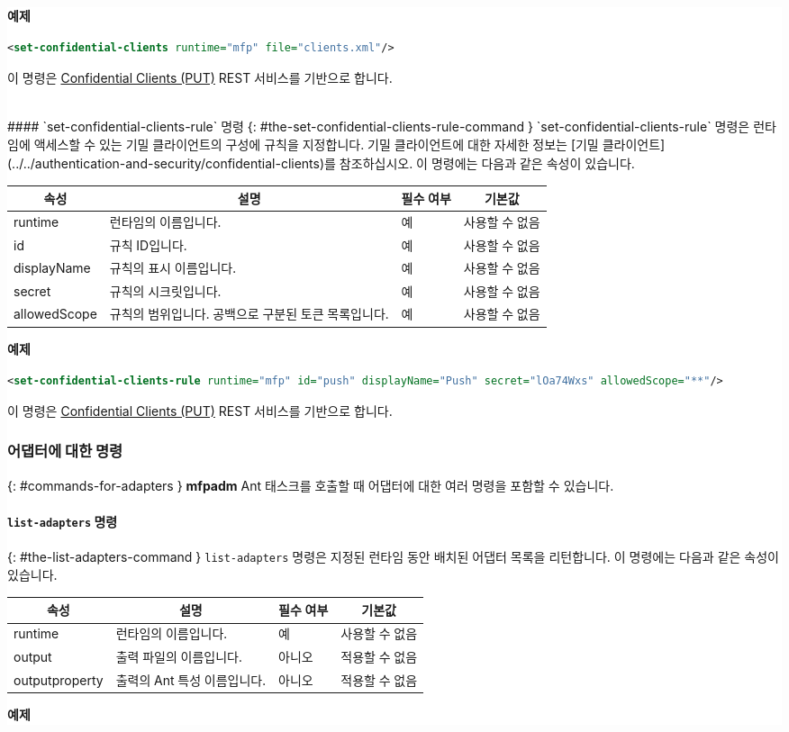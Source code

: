 **예제**  

```xml
<set-confidential-clients runtime="mfp" file="clients.xml"/>
```

이 명령은 [Confidential Clients (PUT)](http://www.ibm.com/support/knowledgecenter/en/SSHS8R_8.0.0/com.ibm.worklight.apiref.doc/apiref/r_restapi_confidential_clients_put.html?view=kc#Confidential-Clients--PUT-) REST 서비스를 기반으로 합니다.

<br/>
#### `set-confidential-clients-rule` 명령
{: #the-set-confidential-clients-rule-command }
`set-confidential-clients-rule` 명령은 런타임에 액세스할 수 있는 기밀 클라이언트의 구성에 규칙을 지정합니다. 기밀 클라이언트에 대한 자세한 정보는 [기밀 클라이언트](../../authentication-and-security/confidential-clients)를 참조하십시오. 이 명령에는 다음과 같은 속성이 있습니다.

| 속성      | 설명 |	필수 여부 | 기본값 |
|----------------|-------------|-------------|---------|
| runtime        | 런타임의 이름입니다. | 예 | 사용할 수 없음 | 
| id             | 규칙 ID입니다. | 예 | 사용할 수 없음 | 
| displayName    | 규칙의 표시 이름입니다. | 예 | 사용할 수 없음 | 
| secret         | 규칙의 시크릿입니다. | 예 | 사용할 수 없음 | 
| allowedScope   | 규칙의 범위입니다. 공백으로 구분된 토큰 목록입니다. | 예 | 사용할 수 없음 | 

**예제**  

```xml
<set-confidential-clients-rule runtime="mfp" id="push" displayName="Push" secret="lOa74Wxs" allowedScope="**"/>
```

이 명령은 [Confidential Clients (PUT)](http://www.ibm.com/support/knowledgecenter/en/SSHS8R_8.0.0/com.ibm.worklight.apiref.doc/apiref/r_restapi_confidential_clients_put.html?view=kc#Confidential-Clients--PUT-) REST 서비스를 기반으로 합니다.

### 어댑터에 대한 명령
{: #commands-for-adapters }
**mfpadm** Ant 태스크를 호출할 때 어댑터에 대한 여러 명령을 포함할 수 있습니다.

#### `list-adapters` 명령
{: #the-list-adapters-command }
`list-adapters` 명령은 지정된 런타임 동안 배치된 어댑터 목록을 리턴합니다. 이 명령에는 다음과 같은 속성이 있습니다.

| 속성      | 설명 |	필수 여부 | 기본값 |
|----------------|-------------|-------------|---------|
| runtime        | 런타임의 이름입니다. | 	예 | 사용할 수 없음 | 
| output	     | 출력 파일의 이름입니다. | 	아니오  | 적용할 수 없음 | 
| outputproperty | 출력의 Ant 특성 이름입니다. | 아니오 | 적용할 수 없음 | 

**예제**  
